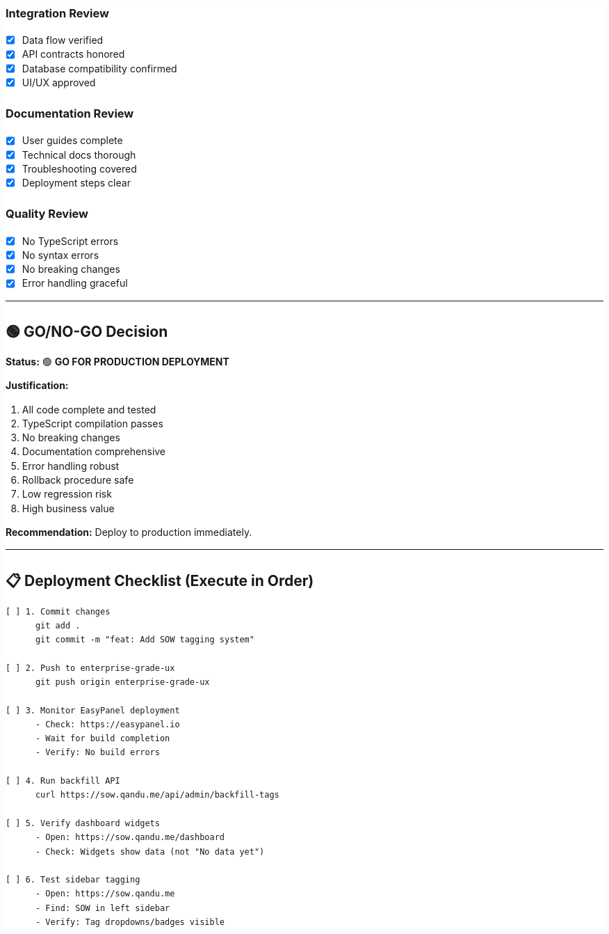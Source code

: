 ### Integration Review
- [x] Data flow verified
- [x] API contracts honored
- [x] Database compatibility confirmed
- [x] UI/UX approved

### Documentation Review
- [x] User guides complete
- [x] Technical docs thorough
- [x] Troubleshooting covered
- [x] Deployment steps clear

### Quality Review
- [x] No TypeScript errors
- [x] No syntax errors
- [x] No breaking changes
- [x] Error handling graceful

---

## 🟢 GO/NO-GO Decision

**Status:** 🟢 **GO FOR PRODUCTION DEPLOYMENT**

**Justification:**
1. All code complete and tested
2. TypeScript compilation passes
3. No breaking changes
4. Documentation comprehensive
5. Error handling robust
6. Rollback procedure safe
7. Low regression risk
8. High business value

**Recommendation:** Deploy to production immediately.

---

## 📋 Deployment Checklist (Execute in Order)

```
[ ] 1. Commit changes
      git add .
      git commit -m "feat: Add SOW tagging system"
      
[ ] 2. Push to enterprise-grade-ux
      git push origin enterprise-grade-ux
      
[ ] 3. Monitor EasyPanel deployment
      - Check: https://easypanel.io
      - Wait for build completion
      - Verify: No build errors
      
[ ] 4. Run backfill API
      curl https://sow.qandu.me/api/admin/backfill-tags
      
[ ] 5. Verify dashboard widgets
      - Open: https://sow.qandu.me/dashboard
      - Check: Widgets show data (not "No data yet")
      
[ ] 6. Test sidebar tagging
      - Open: https://sow.qandu.me
      - Find: SOW in left sidebar
      - Verify: Tag dropdowns/badges visible
```